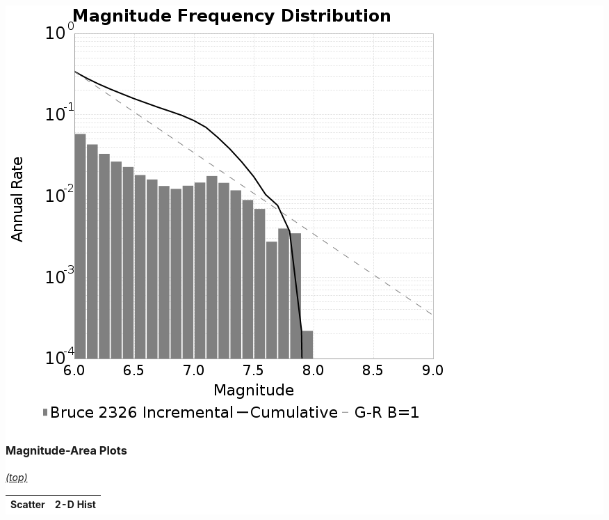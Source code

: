 ![MFD](resources/mfd.png)
### Magnitude-Area Plots
*[(top)](#bruce-2326)*

| Scatter | 2-D Hist |
|-----|-----|